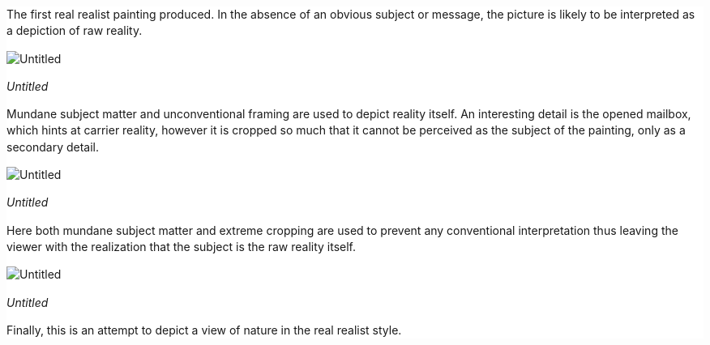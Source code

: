 The first real realist painting produced. In the absence of an obvious
subject or message, the picture is likely to be interpreted as a depiction
of raw reality.

![Untitled](/static/img/art/20231101.png)

*Untitled*

Mundane subject matter and unconventional framing are used to depict
reality itself. An interesting detail is the opened mailbox, which hints at
carrier reality, however it is cropped so much that it cannot be perceived
as the subject of the painting, only as a secondary detail.

![Untitled](/static/img/art/20231118.png)

*Untitled*

Here both mundane subject matter and extreme cropping are used to prevent
any conventional interpretation thus leaving the viewer with the realization
that the subject is the raw reality itself.

![Untitled](/static/img/art/20231124.png)

*Untitled*

Finally, this is an attempt to depict a view of nature in the real realist
style.

